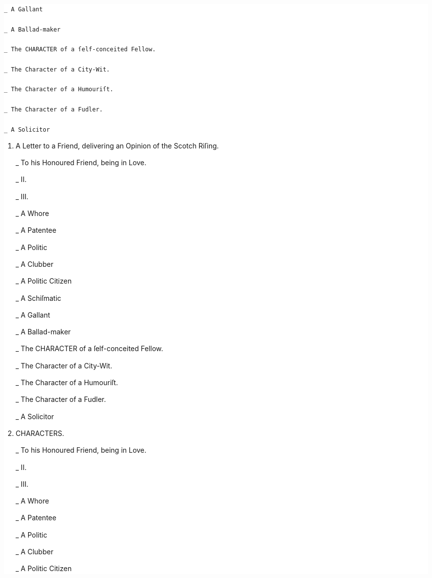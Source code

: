     _ A Gallant

    _ A Ballad-maker

    _ The CHARACTER of a ſelf-conceited Fellow.

    _ The Character of a City-Wit.

    _ The Character of a Humouriſt.

    _ The Character of a Fudler.

    _ A Solicitor

1. A Letter to a Friend, delivering an Opinion of the Scotch Riſing.

    _ To his Honoured Friend, being in Love.

    _ II.

    _ III.

    _ A Whore

    _ A Patentee

    _ A Politic

    _ A Clubber

    _ A Politic Citizen

    _ A Schiſmatic

    _ A Gallant

    _ A Ballad-maker

    _ The CHARACTER of a ſelf-conceited Fellow.

    _ The Character of a City-Wit.

    _ The Character of a Humouriſt.

    _ The Character of a Fudler.

    _ A Solicitor

1. CHARACTERS.

    _ To his Honoured Friend, being in Love.

    _ II.

    _ III.

    _ A Whore

    _ A Patentee

    _ A Politic

    _ A Clubber

    _ A Politic Citizen
